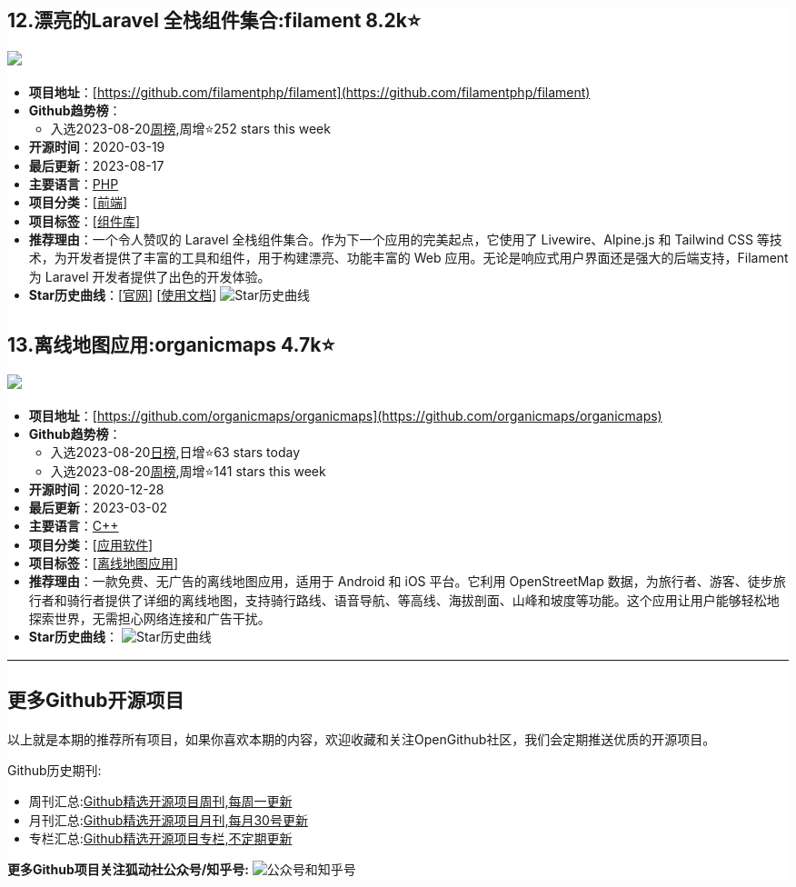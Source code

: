 ## 12.漂亮的Laravel 全栈组件集合:filament 8.2k⭐
![](http://photocdn.tv.sohu.com/watermark/q_mini/20230821/pic_org_693dfb03-3cbe-469c-ae19-b2594247421f.jpg)
- **项目地址**：[https://github.com/filamentphp/filament](https://github.com/filamentphp/filament)
- **Github趋势榜**：
  -  入选2023-08-20[周榜](https://open.itc.cn/?tab=trends&trendType=1&repoId=MDEwOlJlcG9zaXRvcnkyNDgzNzI0NDE=),周增⭐252 stars this week
- **开源时间**：2020-03-19
- **最后更新**：2023-08-17
- **主要语言**：[PHP](https://github.com/search?q=language:PHP&type=repositories)
- **项目分类**：[[前端](https://open.itc.cn/github/dig?cateId=01GTGX6MXFE85RNYQ9E1WQA5T2&repoId=MDEwOlJlcG9zaXRvcnkyNDgzNzI0NDE=)] 
- **项目标签**：[[组件库](https://open.itc.cn/github/dig/tag?tagId=01H3RV5NZC3EAX5295YTA2AX9C)] 
- **推荐理由**：一个令人赞叹的 Laravel 全栈组件集合。作为下一个应用的完美起点，它使用了 Livewire、Alpine.js 和 Tailwind CSS 等技术，为开发者提供了丰富的工具和组件，用于构建漂亮、功能丰富的 Web 应用。无论是响应式用户界面还是强大的后端支持，Filament 为 Laravel 开发者提供了出色的开发体验。
- **Star历史曲线**：[[官网](https://filamentphp.com/)] [[使用文档](https://filamentphp.com/build/assets/background-blob-0170dc56.svg)] 
  ![Star历史曲线](http://photocdn.tv.sohu.com/watermark/history/filamentphp/star-filament.png)

## 13.离线地图应用:organicmaps 4.7k⭐
![](http://photocdn.tv.sohu.com/watermark/q_mini/20230821/pic_org_2c6d768a-cf89-4f75-9f3b-4895d77d659f.jpg)
- **项目地址**：[https://github.com/organicmaps/organicmaps](https://github.com/organicmaps/organicmaps)
- **Github趋势榜**：
  - 入选2023-08-20[日榜](https://open.itc.cn/?tab=trends&trendType=0&repoId=MDEwOlJlcG9zaXRvcnkzMjQ4MjkzNzk=),日增⭐63 stars today
  -  入选2023-08-20[周榜](https://open.itc.cn/?tab=trends&trendType=1&repoId=MDEwOlJlcG9zaXRvcnkzMjQ4MjkzNzk=),周增⭐141 stars this week
- **开源时间**：2020-12-28
- **最后更新**：2023-03-02
- **主要语言**：[C++](https://github.com/search?q=language:C++&type=repositories)
- **项目分类**：[[应用软件](https://open.itc.cn/github/dig?cateId=01H8BH56EVA90HBNCF1R98JC2S&repoId=MDEwOlJlcG9zaXRvcnkzMjQ4MjkzNzk=)] 
- **项目标签**：[[离线地图应用](https://open.itc.cn/github/dig/tag?tagId=01H8BJVRV4DCJ4810F5FZX5Z73)] 
- **推荐理由**：一款免费、无广告的离线地图应用，适用于 Android 和 iOS 平台。它利用 OpenStreetMap 数据，为旅行者、游客、徒步旅行者和骑行者提供了详细的离线地图，支持骑行路线、语音导航、等高线、海拔剖面、山峰和坡度等功能。这个应用让用户能够轻松地探索世界，无需担心网络连接和广告干扰。
- **Star历史曲线**：
  ![Star历史曲线](http://photocdn.tv.sohu.com/watermark/history/organicmaps/star-organicmaps.png)

---
## 更多Github开源项目

以上就是本期的推荐所有项目，如果你喜欢本期的内容，欢迎收藏和关注OpenGithub社区，我们会定期推送优质的开源项目。

Github历史期刊:
- 周刊汇总:[Github精选开源项目周刊,每周一更新](https://github.com/OpenGithubs/weekly)
- 月刊汇总:[Github精选开源项目月刊,每月30号更新](https://github.com/OpenGithubs/monthly)
- 专栏汇总:[Github精选开源项目专栏,不定期更新](https://github.com/OpenGithubs/selectedColumn)

**更多Github项目关注狐动社公众号/知乎号:**
![公众号和知乎号](http://photocdn.tv.sohu.com/img/q_mini/20230525/pic_org_ed11340c-cba7-4072-942a-69a9ec0bc251.png)